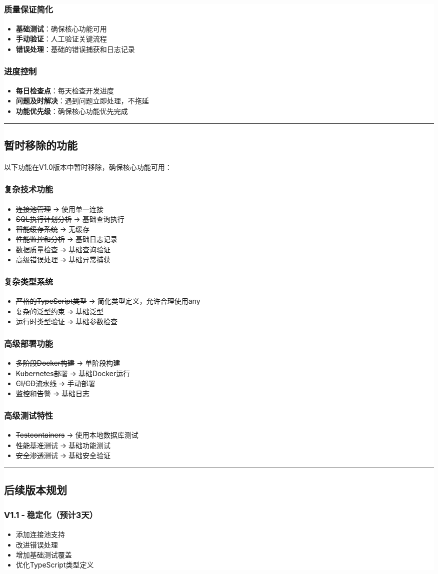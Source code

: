 ### 质量保证简化
- **基础测试**：确保核心功能可用
- **手动验证**：人工验证关键流程
- **错误处理**：基础的错误捕获和日志记录

### 进度控制
- **每日检查点**：每天检查开发进度
- **问题及时解决**：遇到问题立即处理，不拖延
- **功能优先级**：确保核心功能优先完成

---

## 暂时移除的功能

以下功能在V1.0版本中暂时移除，确保核心功能可用：

### 复杂技术功能
- ~~连接池管理~~ → 使用单一连接
- ~~SQL执行计划分析~~ → 基础查询执行
- ~~智能缓存系统~~ → 无缓存
- ~~性能监控和分析~~ → 基础日志记录
- ~~数据质量检查~~ → 基础查询验证
- ~~高级错误处理~~ → 基础异常捕获

### 复杂类型系统
- ~~严格的TypeScript类型~~ → 简化类型定义，允许合理使用any
- ~~复杂的泛型约束~~ → 基础泛型
- ~~运行时类型验证~~ → 基础参数检查

### 高级部署功能
- ~~多阶段Docker构建~~ → 单阶段构建
- ~~Kubernetes部署~~ → 基础Docker运行
- ~~CI/CD流水线~~ → 手动部署
- ~~监控和告警~~ → 基础日志

### 高级测试特性
- ~~Testcontainers~~ → 使用本地数据库测试
- ~~性能基准测试~~ → 基础功能测试
- ~~安全渗透测试~~ → 基础安全验证

---

## 后续版本规划

### V1.1 - 稳定化（预计3天）
- 添加连接池支持
- 改进错误处理
- 增加基础测试覆盖
- 优化TypeScript类型定义
